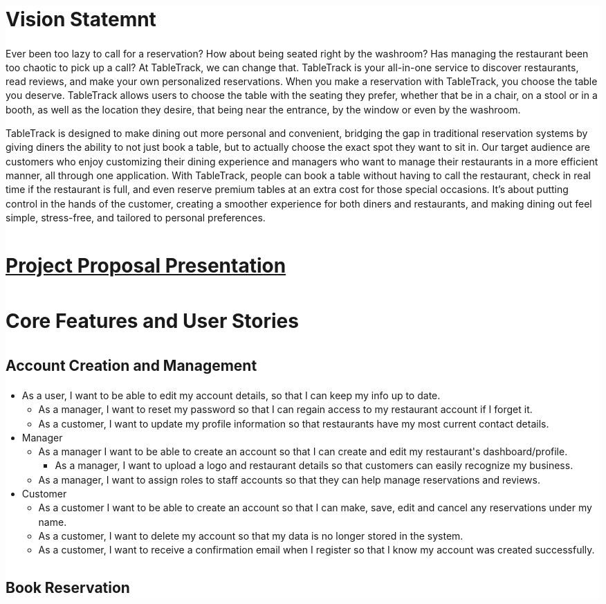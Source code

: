 # Vision Statemnt

Ever been too lazy to call for a reservation? How about being seated right by the washroom? Has managing the restaurant been too chaotic to pick up a call? At TableTrack, we can change that. TableTrack is your all-in-one service to discover restaurants, read reviews, and make your own personalized reservations. When you make a reservation with TableTrack, you choose the table you deserve. TableTrack allows users to choose the table with the seating they prefer, whether that be in a chair, on a stool or in a booth, as well as the location they desire, that being near the entrance, by the window or even by the washroom.

TableTrack is designed to make dining out more personal and convenient, bridging the gap in traditional reservation systems by giving diners the ability to not just book a table, but to actually choose the exact spot they want to sit in. Our target audience are customers who enjoy customizing their dining experience and managers who want to manage their restaurants in a more efficient manner, all through one application. With TableTrack, people can book a table without having to call the restaurant, check in real time if the restaurant is full, and even reserve premium tables at an extra cost for those special occasions. It’s about putting control in the hands of the customer, creating a smoother experience for both diners and restaurants, and making dining out feel simple, stress-free, and tailored to personal preferences.

# [Project Proposal Presentation](./proposal_presentation.pdf)

# Core Features and User Stories

## Account Creation and Management

* As a user, I want to be able to edit my account details, so that I can keep my info up to date.  
  * As a manager, I want to reset my password so that I can regain access to my restaurant account if I forget it.  
  * As a customer, I want to update my profile information so that restaurants have my most current contact details.  
* Manager  
  * As a manager I want to be able to create an account so that I can create and edit my restaurant's dashboard/profile.  
    * As a manager, I want to upload a logo and restaurant details so that customers can easily recognize my business.  
  * As a manager, I want to assign roles to staff accounts so that they can help manage reservations and reviews.  
* Customer  
  * As a customer I want to be able to create an account so that I can make, save, edit and cancel any reservations under my name.  
  * As a customer, I want to delete my account so that my data is no longer stored in the system.  
  * As a customer, I want to receive a confirmation email when I register so that I know my account was created successfully.

## Book Reservation
